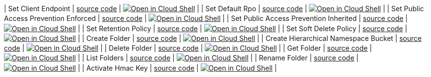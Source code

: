 | Set Client Endpoint | [source code](https://github.com/googleapis/java-storage/blob/main/samples/snippets/src/main/java/com/example/storage/bucket/SetClientEndpoint.java) | [![Open in Cloud Shell][shell_img]](https://console.cloud.google.com/cloudshell/open?git_repo=https://github.com/googleapis/java-storage&page=editor&open_in_editor=samples/snippets/src/main/java/com/example/storage/bucket/SetClientEndpoint.java) |
| Set Default Rpo | [source code](https://github.com/googleapis/java-storage/blob/main/samples/snippets/src/main/java/com/example/storage/bucket/SetDefaultRpo.java) | [![Open in Cloud Shell][shell_img]](https://console.cloud.google.com/cloudshell/open?git_repo=https://github.com/googleapis/java-storage&page=editor&open_in_editor=samples/snippets/src/main/java/com/example/storage/bucket/SetDefaultRpo.java) |
| Set Public Access Prevention Enforced | [source code](https://github.com/googleapis/java-storage/blob/main/samples/snippets/src/main/java/com/example/storage/bucket/SetPublicAccessPreventionEnforced.java) | [![Open in Cloud Shell][shell_img]](https://console.cloud.google.com/cloudshell/open?git_repo=https://github.com/googleapis/java-storage&page=editor&open_in_editor=samples/snippets/src/main/java/com/example/storage/bucket/SetPublicAccessPreventionEnforced.java) |
| Set Public Access Prevention Inherited | [source code](https://github.com/googleapis/java-storage/blob/main/samples/snippets/src/main/java/com/example/storage/bucket/SetPublicAccessPreventionInherited.java) | [![Open in Cloud Shell][shell_img]](https://console.cloud.google.com/cloudshell/open?git_repo=https://github.com/googleapis/java-storage&page=editor&open_in_editor=samples/snippets/src/main/java/com/example/storage/bucket/SetPublicAccessPreventionInherited.java) |
| Set Retention Policy | [source code](https://github.com/googleapis/java-storage/blob/main/samples/snippets/src/main/java/com/example/storage/bucket/SetRetentionPolicy.java) | [![Open in Cloud Shell][shell_img]](https://console.cloud.google.com/cloudshell/open?git_repo=https://github.com/googleapis/java-storage&page=editor&open_in_editor=samples/snippets/src/main/java/com/example/storage/bucket/SetRetentionPolicy.java) |
| Set Soft Delete Policy | [source code](https://github.com/googleapis/java-storage/blob/main/samples/snippets/src/main/java/com/example/storage/bucket/SetSoftDeletePolicy.java) | [![Open in Cloud Shell][shell_img]](https://console.cloud.google.com/cloudshell/open?git_repo=https://github.com/googleapis/java-storage&page=editor&open_in_editor=samples/snippets/src/main/java/com/example/storage/bucket/SetSoftDeletePolicy.java) |
| Create Folder | [source code](https://github.com/googleapis/java-storage/blob/main/samples/snippets/src/main/java/com/example/storage/control/v2/CreateFolder.java) | [![Open in Cloud Shell][shell_img]](https://console.cloud.google.com/cloudshell/open?git_repo=https://github.com/googleapis/java-storage&page=editor&open_in_editor=samples/snippets/src/main/java/com/example/storage/control/v2/CreateFolder.java) |
| Create Hierarchical Namespace Bucket | [source code](https://github.com/googleapis/java-storage/blob/main/samples/snippets/src/main/java/com/example/storage/control/v2/CreateHierarchicalNamespaceBucket.java) | [![Open in Cloud Shell][shell_img]](https://console.cloud.google.com/cloudshell/open?git_repo=https://github.com/googleapis/java-storage&page=editor&open_in_editor=samples/snippets/src/main/java/com/example/storage/control/v2/CreateHierarchicalNamespaceBucket.java) |
| Delete Folder | [source code](https://github.com/googleapis/java-storage/blob/main/samples/snippets/src/main/java/com/example/storage/control/v2/DeleteFolder.java) | [![Open in Cloud Shell][shell_img]](https://console.cloud.google.com/cloudshell/open?git_repo=https://github.com/googleapis/java-storage&page=editor&open_in_editor=samples/snippets/src/main/java/com/example/storage/control/v2/DeleteFolder.java) |
| Get Folder | [source code](https://github.com/googleapis/java-storage/blob/main/samples/snippets/src/main/java/com/example/storage/control/v2/GetFolder.java) | [![Open in Cloud Shell][shell_img]](https://console.cloud.google.com/cloudshell/open?git_repo=https://github.com/googleapis/java-storage&page=editor&open_in_editor=samples/snippets/src/main/java/com/example/storage/control/v2/GetFolder.java) |
| List Folders | [source code](https://github.com/googleapis/java-storage/blob/main/samples/snippets/src/main/java/com/example/storage/control/v2/ListFolders.java) | [![Open in Cloud Shell][shell_img]](https://console.cloud.google.com/cloudshell/open?git_repo=https://github.com/googleapis/java-storage&page=editor&open_in_editor=samples/snippets/src/main/java/com/example/storage/control/v2/ListFolders.java) |
| Rename Folder | [source code](https://github.com/googleapis/java-storage/blob/main/samples/snippets/src/main/java/com/example/storage/control/v2/RenameFolder.java) | [![Open in Cloud Shell][shell_img]](https://console.cloud.google.com/cloudshell/open?git_repo=https://github.com/googleapis/java-storage&page=editor&open_in_editor=samples/snippets/src/main/java/com/example/storage/control/v2/RenameFolder.java) |
| Activate Hmac Key | [source code](https://github.com/googleapis/java-storage/blob/main/samples/snippets/src/main/java/com/example/storage/hmac/ActivateHmacKey.java) | [![Open in Cloud Shell][shell_img]](https://console.cloud.google.com/cloudshell/open?git_repo=https://github.com/googleapis/java-storage&page=editor&open_in_editor=samples/snippets/src/main/java/com/example/storage/hmac/ActivateHmacKey.java) |

[product-docs]: https://cloud.google.com/storage
[javadocs]: https://cloud.google.com/java/docs/reference/google-cloud-storage/latest/history
[kokoro-badge-image-1]: http://storage.googleapis.com/cloud-devrel-public/java/badges/java-storage/java7.svg
[kokoro-badge-link-1]: http://storage.googleapis.com/cloud-devrel-public/java/badges/java-storage/java7.html
[kokoro-badge-image-2]: http://storage.googleapis.com/cloud-devrel-public/java/badges/java-storage/java8.svg
[kokoro-badge-link-2]: http://storage.googleapis.com/cloud-devrel-public/java/badges/java-storage/java8.html
[kokoro-badge-image-3]: http://storage.googleapis.com/cloud-devrel-public/java/badges/java-storage/java8-osx.svg
[kokoro-badge-link-3]: http://storage.googleapis.com/cloud-devrel-public/java/badges/java-storage/java8-osx.html
[kokoro-badge-image-4]: http://storage.googleapis.com/cloud-devrel-public/java/badges/java-storage/java8-win.svg
[kokoro-badge-link-4]: http://storage.googleapis.com/cloud-devrel-public/java/badges/java-storage/java8-win.html
[kokoro-badge-image-5]: http://storage.googleapis.com/cloud-devrel-public/java/badges/java-storage/java11.svg
[kokoro-badge-link-5]: http://storage.googleapis.com/cloud-devrel-public/java/badges/java-storage/java11.html
[stability-image]: https://img.shields.io/badge/stability-stable-green
[maven-version-image]: https://img.shields.io/maven-central/v/com.google.cloud/google-cloud-storage.svg
[maven-version-link]: https://central.sonatype.com/artifact/com.google.cloud/google-cloud-storage/2.52.0
[authentication]: https://github.com/googleapis/google-cloud-java#authentication
[auth-scopes]: https://developers.google.com/identity/protocols/oauth2/scopes
[predefined-iam-roles]: https://cloud.google.com/iam/docs/understanding-roles#predefined_roles
[iam-policy]: https://cloud.google.com/iam/docs/overview#cloud-iam-policy
[developer-console]: https://console.developers.google.com/
[create-project]: https://cloud.google.com/resource-manager/docs/creating-managing-projects
[cloud-cli]: https://cloud.google.com/cli
[troubleshooting]: https://github.com/googleapis/google-cloud-java/blob/main/TROUBLESHOOTING.md
[contributing]: https://github.com/googleapis/java-storage/blob/main/CONTRIBUTING.md
[code-of-conduct]: https://github.com/googleapis/java-storage/blob/main/CODE_OF_CONDUCT.md#contributor-code-of-conduct
[license]: https://github.com/googleapis/java-storage/blob/main/LICENSE
[enable-billing]: https://cloud.google.com/apis/docs/getting-started#enabling_billing
[enable-api]: https://console.cloud.google.com/flows/enableapi?apiid=storage.googleapis.com
[libraries-bom]: https://github.com/GoogleCloudPlatform/cloud-opensource-java/wiki/The-Google-Cloud-Platform-Libraries-BOM
[shell_img]: https://gstatic.com/cloudssh/images/open-btn.png
[semver]: https://semver.org/
[cloudlibs]: https://cloud.google.com/apis/docs/client-libraries-explained
[apilibs]: https://cloud.google.com/apis/docs/client-libraries-explained#google_api_client_libraries
[oracle]: https://www.oracle.com/java/technologies/java-se-support-roadmap.html
[g-c-j]: http://github.com/googleapis/google-cloud-java